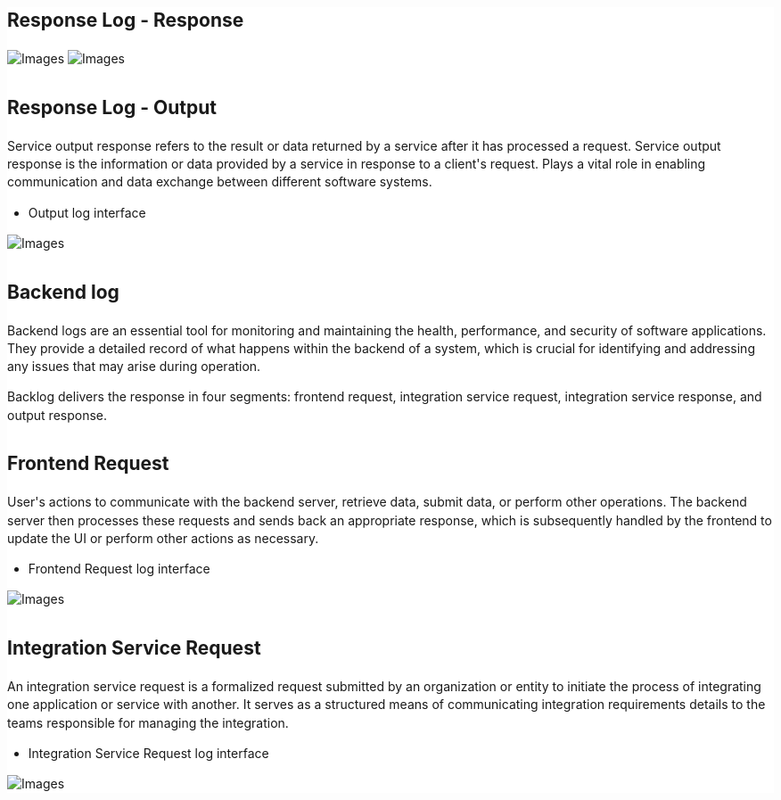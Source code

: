 ## Response Log - Response


![Images](/images/6001.png) 
![Images](/images/6002.png)

## Response Log - Output

Service output response refers to the result or data returned by a service after it has processed a request. Service output response is the information or data provided by a service in response to a client's request. Plays a vital role in enabling communication and data exchange between different software systems.

- Output log interface

 
![Images](/images/6003.png) 
  
   
## Backend log

Backend logs are an essential tool for monitoring and maintaining the health, performance, and security of software applications. They provide a detailed record of what happens within the backend of a system, which is crucial for identifying and addressing any issues that may arise during operation.

Backlog delivers the response in four segments: frontend request, integration service request, integration service response, and output response.

## Frontend Request

User's actions to communicate with the backend server, retrieve data, submit data, or perform other operations. The backend server then processes these requests and sends back an appropriate response, which is subsequently handled by the frontend to update the UI or perform other actions as necessary.

- Frontend Request log interface


![Images](/images/6004.png) 

## Integration Service Request

An integration service request is a formalized request submitted by an organization or entity to initiate the process of integrating one application or service with another. It serves as a structured means of communicating integration requirements details to the teams responsible for managing the integration.

- Integration Service Request log interface


![Images](/images/soapintegrations.png) 
